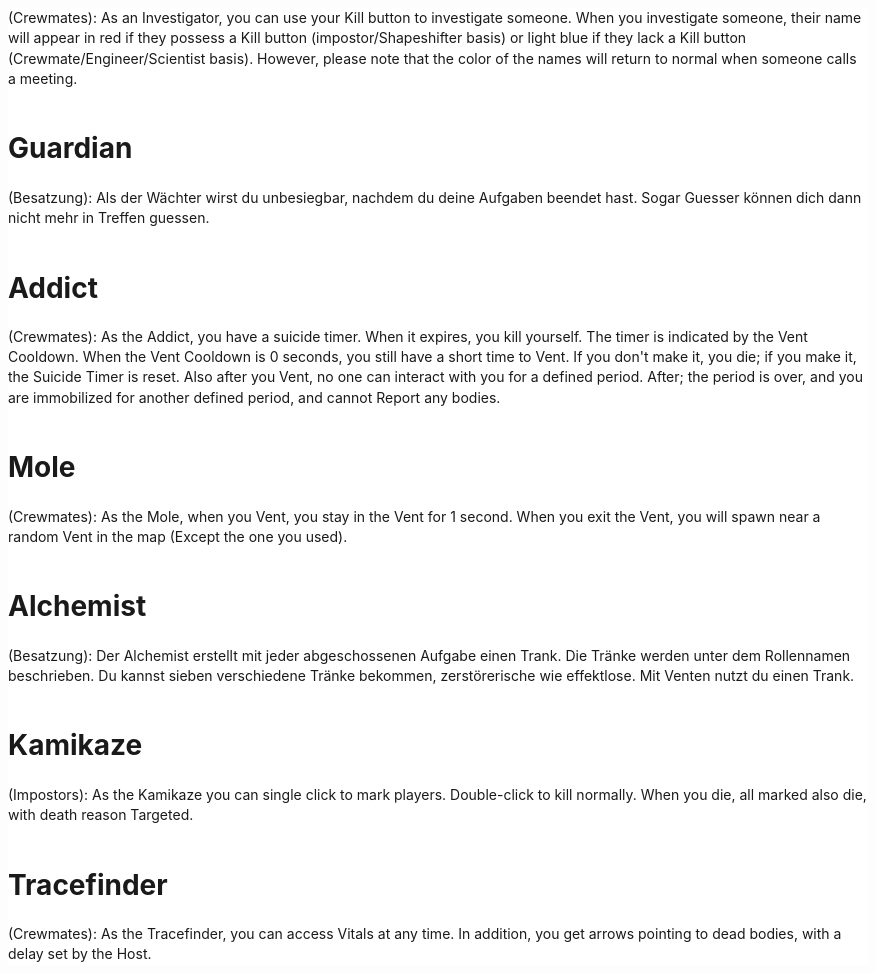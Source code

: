 (Crewmates):
As an Investigator, you can use your Kill button to investigate someone. When you investigate someone, their name will appear in red if they possess a Kill button (impostor/Shapeshifter basis) or light blue if they lack a Kill button (Crewmate/Engineer/Scientist basis). However, please note that the color of the names will return to normal when someone calls a meeting.

# Guardian

(Besatzung):
Als der Wächter wirst du unbesiegbar, nachdem du deine Aufgaben beendet hast. Sogar Guesser können dich dann nicht mehr in Treffen guessen.

# Addict

(Crewmates):
As the Addict, you have a suicide timer. When it expires, you kill yourself.
The timer is indicated by the Vent Cooldown. When the Vent Cooldown is 0 seconds, you still have a short time to Vent.
If you don't make it, you die; if you make it, the Suicide Timer is reset.
Also after you Vent, no one can interact with you for a defined period.
After; the period is over, and you are immobilized for another defined period, and cannot Report any bodies.

# Mole

(Crewmates):
As the Mole, when you Vent, you stay in the Vent for 1 second. When you exit the Vent, you will spawn near a random Vent in the map (Except the one you used).

# Alchemist

(Besatzung):
Der Alchemist erstellt mit jeder abgeschossenen Aufgabe einen Trank. Die Tränke werden unter dem Rollennamen beschrieben. Du kannst sieben verschiedene Tränke bekommen, zerstörerische wie effektlose. Mit Venten nutzt du einen Trank.

# Kamikaze

(Impostors):
As the Kamikaze you can single click to mark players. Double-click to kill normally. When you die, all marked also die, with death reason Targeted.

# Tracefinder

(Crewmates):
As the Tracefinder, you can access Vitals at any time.
In addition, you get arrows pointing to dead bodies, with a delay set by the Host.
